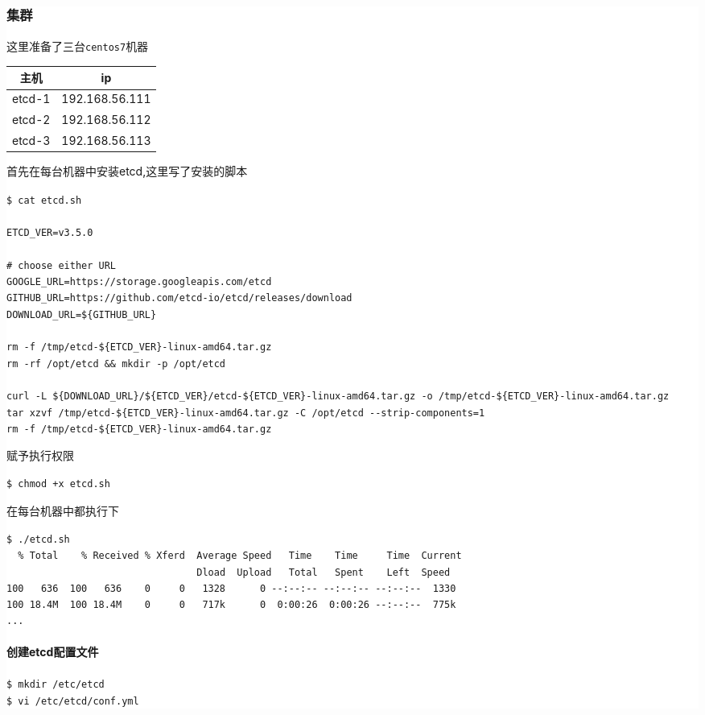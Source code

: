### 集群

这里准备了三台`centos7`机器    

| 主机    | ip             |
| ------ | ------         | 
| etcd-1 | 192.168.56.111 |
| etcd-2 | 192.168.56.112 |
| etcd-3 | 192.168.56.113 |

首先在每台机器中安装etcd,这里写了安装的脚本  

```shell script
$ cat etcd.sh 

ETCD_VER=v3.5.0

# choose either URL
GOOGLE_URL=https://storage.googleapis.com/etcd
GITHUB_URL=https://github.com/etcd-io/etcd/releases/download
DOWNLOAD_URL=${GITHUB_URL}

rm -f /tmp/etcd-${ETCD_VER}-linux-amd64.tar.gz
rm -rf /opt/etcd && mkdir -p /opt/etcd

curl -L ${DOWNLOAD_URL}/${ETCD_VER}/etcd-${ETCD_VER}-linux-amd64.tar.gz -o /tmp/etcd-${ETCD_VER}-linux-amd64.tar.gz
tar xzvf /tmp/etcd-${ETCD_VER}-linux-amd64.tar.gz -C /opt/etcd --strip-components=1
rm -f /tmp/etcd-${ETCD_VER}-linux-amd64.tar.gz
```

赋予执行权限
```
$ chmod +x etcd.sh
```

在每台机器中都执行下    

```
$ ./etcd.sh
  % Total    % Received % Xferd  Average Speed   Time    Time     Time  Current
                                 Dload  Upload   Total   Spent    Left  Speed
100   636  100   636    0     0   1328      0 --:--:-- --:--:-- --:--:--  1330
100 18.4M  100 18.4M    0     0   717k      0  0:00:26  0:00:26 --:--:--  775k
...
```

#### 创建etcd配置文件   

```
$ mkdir /etc/etcd
$ vi /etc/etcd/conf.yml
```
